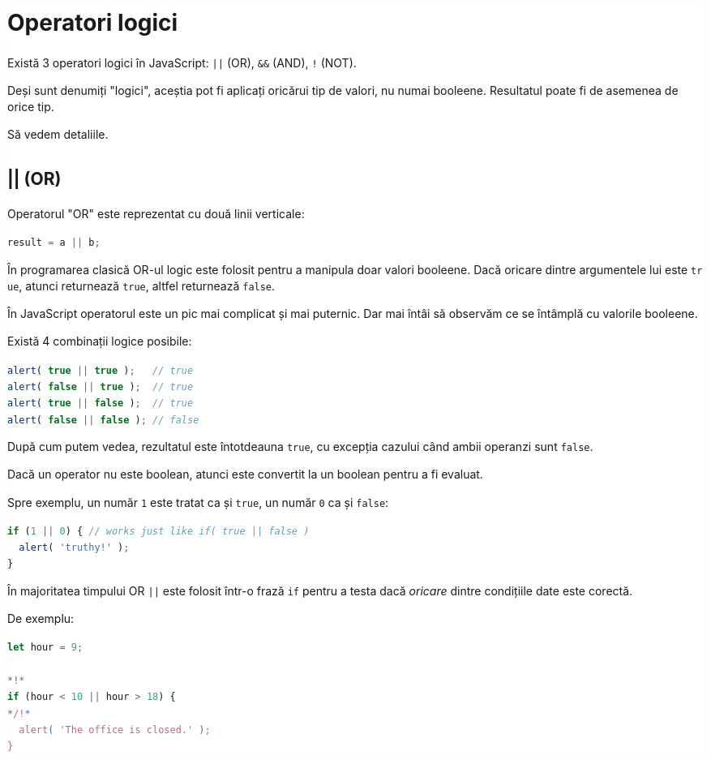 # Operatori logici

Există 3 operatori logici în JavaScript: `||` (OR), `&&` (AND), `!` (NOT).

Deși sunt denumiți "logici", aceștia pot fi aplicați oricărui tip de valori, nu numai booleene. Resultatul poate fi de asemenea de orice tip.

Să vedem detaliile.

## || (OR)

Operatorul "OR" este reprezentat cu două linii verticale:

```js
result = a || b;
```

În programarea clasică OR-ul logic este folosit pentru a manipula doar valori booleene. Dacă oricare dintre argumentele lui este `true`, atunci returnează `true`, altfel returnează `false`.

În JavaScript operatorul este un pic mai complicat și mai puternic. Dar mai întâi să observăm ce se întâmplă cu valorile booleene.

Există 4 combinații logice posibile:

```js run
alert( true || true );   // true
alert( false || true );  // true
alert( true || false );  // true
alert( false || false ); // false
```

După cum putem vedea, rezultatul este întotdeauna `true`, cu excepția cazului când ambii operanzi sunt `false`.

Dacă un operator nu este boolean, atunci este convertit la un boolean pentru a fi evaluat.

Spre exemplu, un număr `1` este tratat ca și `true`, un număr `0` ca și `false`:

```js run
if (1 || 0) { // works just like if( true || false )
  alert( 'truthy!' );
}
```

În majoritatea timpului OR `||` este folosit într-o frază `if` pentru a testa dacă *oricare* dintre condițiile date este corectă.

De exemplu:

```js run
let hour = 9;

*!*
if (hour < 10 || hour > 18) {
*/!*
  alert( 'The office is closed.' );
}
```
